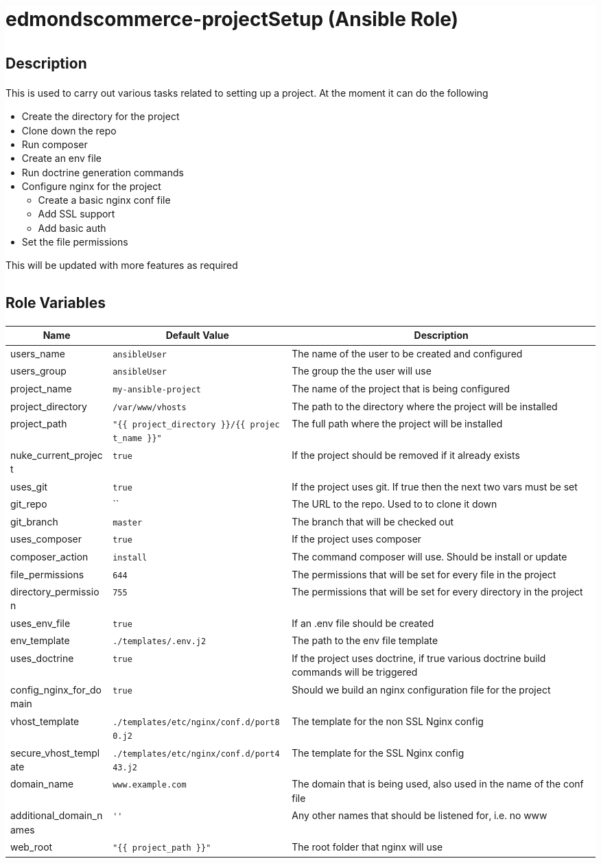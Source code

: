 # edmondscommerce-projectSetup (Ansible Role)

## Description

This is used to carry out various tasks related to setting up a project. At the moment it can do the following

 * Create the directory for the project
 * Clone down the repo
 * Run composer
 * Create an env file
 * Run doctrine generation commands
 * Configure nginx for the project
    * Create a basic nginx conf file
    * Add SSL support
    * Add basic auth
 * Set the file permissions

This will be updated with more features as required

## Role Variables

| Name                            | Default Value                                                     | Description                                                                                          |
| ------------------------------- | ----------------------------------------------------------------- | ---------------------------------------------------------------------------------------------------- |
| users_name                      | `ansibleUser`                                                     | The name of the user to be created and configured                                                    |
| users_group                     | `ansibleUser`                                                     | The group the the user will use                                                                      |
| project_name                    | `my-ansible-project`                                              | The name of the project that is being configured                                                     |
| project_directory               | `/var/www/vhosts`                                                 | The path to the directory where the project will be installed                                        |
| project_path                    | `"{{ project_directory }}/{{ project_name }}"`                    | The full path where the project will be installed                                                    |
| nuke_current_project            | `true`                                                            | If the project should be removed if it already exists                                                |
| uses_git                        | `true`                                                            | If the project uses git. If true then the next two vars must be set                                  |
| git_repo                        | ``                                                                | The URL to the repo. Used to to clone it down                                                        |
| git_branch                      | `master`                                                          | The branch that will be checked out                                                                  |
| uses_composer                   | `true`                                                            | If the project uses composer                                                                         |
| composer_action                 | `install`                                                         | The command composer will use. Should be install or update                                           |
| file_permissions                | `644`                                                             | The permissions that will be set for every file in the project                                       |
| directory_permission            | `755`                                                             | The permissions that will be set for every directory in the project                                  |
| uses_env_file                   | `true`                                                            | If an .env file should be created                                                                    |
| env_template                    | `./templates/.env.j2`                                             | The path to the env file template                                                                    |
| uses_doctrine                   | `true`                                                            | If the project uses doctrine, if true various doctrine build commands will be triggered              |
| config_nginx_for_domain         | `true`                                                            | Should we build an nginx configuration file for the project                                          |
| vhost_template                  | `./templates/etc/nginx/conf.d/port80.j2`                          | The template for the non SSL Nginx config                                                            |
| secure_vhost_template           | `./templates/etc/nginx/conf.d/port443.j2`                         | The template for the SSL Nginx config                                                                |
| domain_name                     | `www.example.com`                                                 | The domain that is being used, also used in the name of the conf file                                |
| additional_domain_names         | `''`                                                              | Any other names that should be listened for, i.e. no www                                             |
| web_root                        | `"{{ project_path }}"`                                            | The root folder that nginx will use                                                                  |